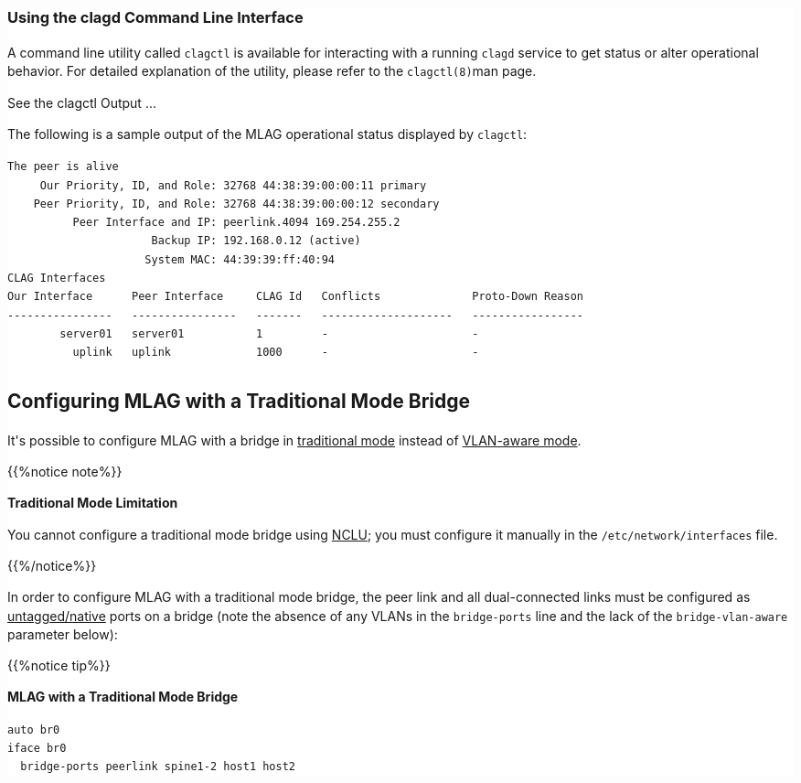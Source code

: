 ### Using the clagd Command Line Interface</span>

A command line utility called `clagctl` is available for interacting
with a running `clagd` service to get status or alter operational
behavior. For detailed explanation of the utility, please refer to the
`clagctl(8)`man page.

<summary>See the clagctl Output ... </summary>

The following is a sample output of the MLAG operational status
displayed by `clagctl`:

``` 
The peer is alive
     Our Priority, ID, and Role: 32768 44:38:39:00:00:11 primary
    Peer Priority, ID, and Role: 32768 44:38:39:00:00:12 secondary
          Peer Interface and IP: peerlink.4094 169.254.255.2
                      Backup IP: 192.168.0.12 (active)
                     System MAC: 44:39:39:ff:40:94
CLAG Interfaces
Our Interface      Peer Interface     CLAG Id   Conflicts              Proto-Down Reason
----------------   ----------------   -------   --------------------   -----------------
        server01   server01           1         -                      -              
          uplink   uplink             1000      -                      -    
```

## Configuring MLAG with a Traditional Mode Bridge</span>

It's possible to configure MLAG with a bridge in [traditional
mode](/cumulus-linux-321/Layer-One-and-Two/Ethernet-Bridging-VLANs/Traditional-Mode-Bridges)
instead of [VLAN-aware
mode](/cumulus-linux-321/Layer-One-and-Two/Ethernet-Bridging-VLANs/VLAN-aware-Bridge-Mode-for-Large-scale-Layer-2-Environments).

{{%notice note%}}

**Traditional Mode Limitation**

You cannot configure a traditional mode bridge using
[NCLU](/cumulus-linux-321/System-Configuration/Network-Command-Line-Utility);
you must configure it manually in the `/etc/network/interfaces` file.

{{%/notice%}}

In order to configure MLAG with a traditional mode bridge, the peer link
and all dual-connected links must be configured as
[untagged/native](/cumulus-linux-321/Layer-One-and-Two/Ethernet-Bridging-VLANs/Traditional-Mode-Bridges)
ports on a bridge (note the absence of any VLANs in the `bridge-ports`
line and the lack of the `bridge-vlan-aware` parameter below):

{{%notice tip%}}

**MLAG with a Traditional Mode Bridge**

    auto br0
    iface br0
      bridge-ports peerlink spine1-2 host1 host2
